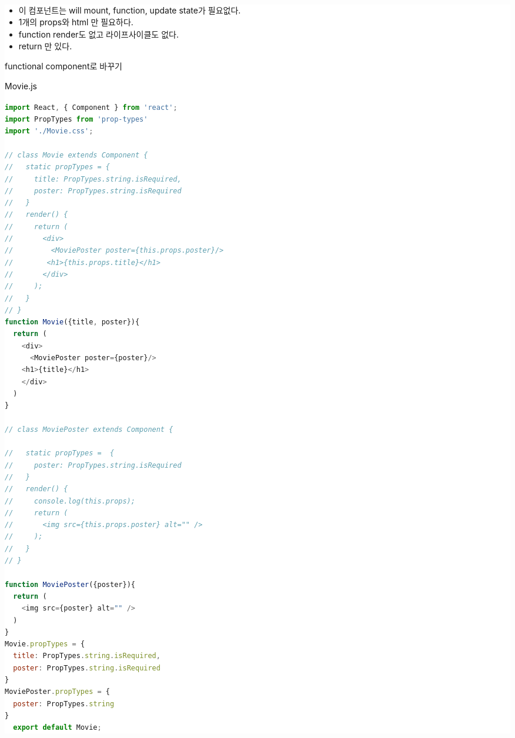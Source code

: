 - 이 컴포넌트는 will mount, function, update state가 필요없다.
- 1개의 props와 html 만 필요하다.
- function render도 없고 라이프사이클도 없다.
- return 만 있다. 



functional component로 바꾸기

Movie.js



```javascript
import React, { Component } from 'react';
import PropTypes from 'prop-types'
import './Movie.css';

// class Movie extends Component {
//   static propTypes = {
//     title: PropTypes.string.isRequired,
//     poster: PropTypes.string.isRequired
//   }
//   render() {    
//     return (
//       <div>
//         <MoviePoster poster={this.props.poster}/>
//        <h1>{this.props.title}</h1>
//       </div>
//     );
//   }
// }
function Movie({title, poster}){
  return (
    <div>
      <MoviePoster poster={poster}/>
    <h1>{title}</h1>
    </div>
  )
}

// class MoviePoster extends Component {

//   static propTypes =  {
//     poster: PropTypes.string.isRequired
//   }
//   render() {
//     console.log(this.props);
//     return (
//       <img src={this.props.poster} alt="" />
//     );
//   }
// }

function MoviePoster({poster}){
  return (
    <img src={poster} alt="" />
  )
}
Movie.propTypes = {
  title: PropTypes.string.isRequired,
  poster: PropTypes.string.isRequired
}
MoviePoster.propTypes = {
  poster: PropTypes.string
}
  export default Movie;
```